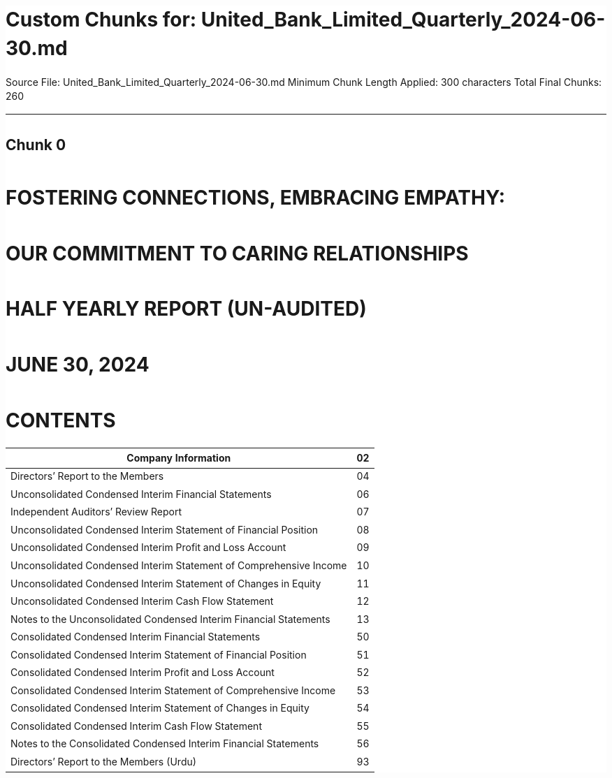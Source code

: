 # Custom Chunks for: United_Bank_Limited_Quarterly_2024-06-30.md

Source File: United_Bank_Limited_Quarterly_2024-06-30.md
Minimum Chunk Length Applied: 300 characters
Total Final Chunks: 260

---

## Chunk 0

# FOSTERING CONNECTIONS, EMBRACING EMPATHY:

# OUR COMMITMENT TO CARING RELATIONSHIPS

# HALF YEARLY REPORT (UN-AUDITED)

# JUNE 30, 2024

# CONTENTS

|Company Information|02|
|---|---|
|Directors’ Report to the Members|04|
|Unconsolidated Condensed Interim Financial Statements|06|
|Independent Auditors’ Review Report|07|
|Unconsolidated Condensed Interim Statement of Financial Position|08|
|Unconsolidated Condensed Interim Profit and Loss Account|09|
|Unconsolidated Condensed Interim Statement of Comprehensive Income|10|
|Unconsolidated Condensed Interim Statement of Changes in Equity|11|
|Unconsolidated Condensed Interim Cash Flow Statement|12|
|Notes to the Unconsolidated Condensed Interim Financial Statements|13|
|Consolidated Condensed Interim Financial Statements|50|
|Consolidated Condensed Interim Statement of Financial Position|51|
|Consolidated Condensed Interim Profit and Loss Account|52|
|Consolidated Condensed Interim Statement of Comprehensive Income|53|
|Consolidated Condensed Interim Statement of Changes in Equity|54|
|Consolidated Condensed Interim Cash Flow Statement|55|
|Notes to the Consolidated Condensed Interim Financial Statements|56|
|Directors’ Report to the Members (Urdu)|93|
